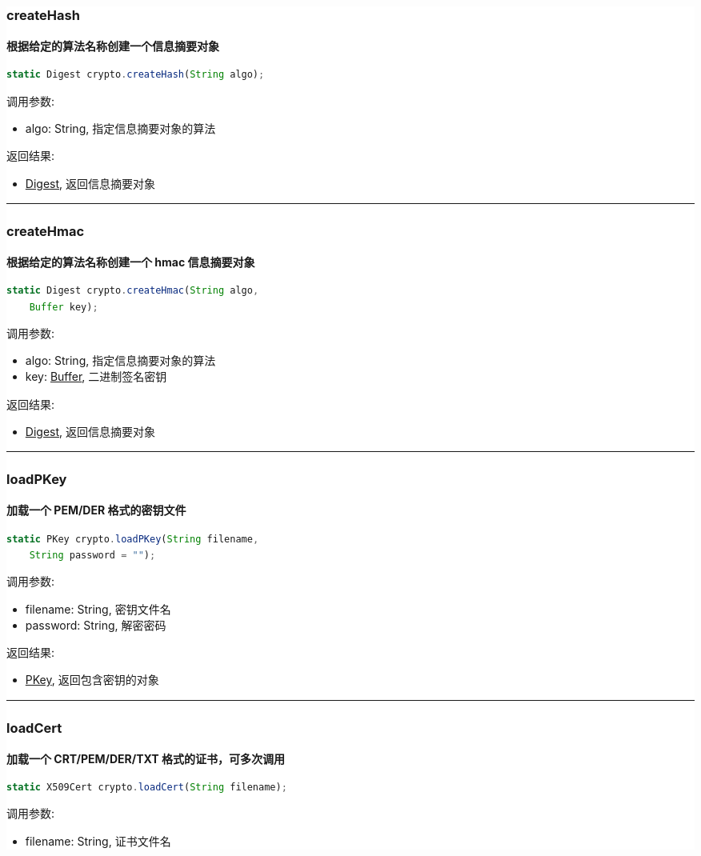 ### createHash
**根据给定的算法名称创建一个信息摘要对象**

```JavaScript
static Digest crypto.createHash(String algo);
```

调用参数:
* algo: String, 指定信息摘要对象的算法

返回结果:
* [Digest](../../object/ifs/Digest.md), 返回信息摘要对象

--------------------------
### createHmac
**根据给定的算法名称创建一个 hmac 信息摘要对象**

```JavaScript
static Digest crypto.createHmac(String algo,
    Buffer key);
```

调用参数:
* algo: String, 指定信息摘要对象的算法
* key: [Buffer](../../object/ifs/Buffer.md), 二进制签名密钥

返回结果:
* [Digest](../../object/ifs/Digest.md), 返回信息摘要对象

--------------------------
### loadPKey
**加载一个 PEM/DER 格式的密钥文件**

```JavaScript
static PKey crypto.loadPKey(String filename,
    String password = "");
```

调用参数:
* filename: String, 密钥文件名
* password: String, 解密密码

返回结果:
* [PKey](../../object/ifs/PKey.md), 返回包含密钥的对象

--------------------------
### loadCert
**加载一个 CRT/PEM/DER/TXT 格式的证书，可多次调用**

```JavaScript
static X509Cert crypto.loadCert(String filename);
```

调用参数:
* filename: String, 证书文件名
